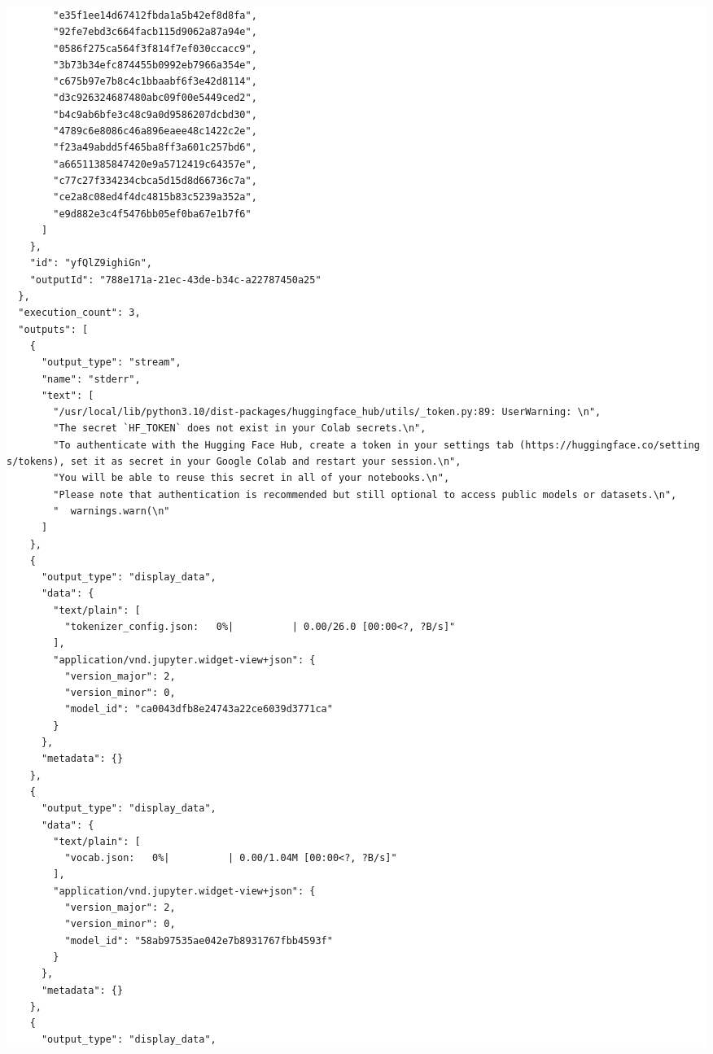             "e35f1ee14d67412fbda1a5b42ef8d8fa",
            "92fe7ebd3c664facb115d9062a87a94e",
            "0586f275ca564f3f814f7ef030ccacc9",
            "3b73b34efc874455b0992eb7966a354e",
            "c675b97e7b8c4c1bbaabf6f3e42d8114",
            "d3c926324687480abc09f00e5449ced2",
            "b4c9ab6bfe3c48c9a0d9586207dcbd30",
            "4789c6e8086c46a896eaee48c1422c2e",
            "f23a49abdd5f465ba8ff3a601c257bd6",
            "a66511385847420e9a5712419c64357e",
            "c77c27f334234cbca5d15d8d66736c7a",
            "ce2a8c08ed4f4dc4815b83c5239a352a",
            "e9d882e3c4f5476bb05ef0ba67e1b7f6"
          ]
        },
        "id": "yfQlZ9ighiGn",
        "outputId": "788e171a-21ec-43de-b34c-a22787450a25"
      },
      "execution_count": 3,
      "outputs": [
        {
          "output_type": "stream",
          "name": "stderr",
          "text": [
            "/usr/local/lib/python3.10/dist-packages/huggingface_hub/utils/_token.py:89: UserWarning: \n",
            "The secret `HF_TOKEN` does not exist in your Colab secrets.\n",
            "To authenticate with the Hugging Face Hub, create a token in your settings tab (https://huggingface.co/settings/tokens), set it as secret in your Google Colab and restart your session.\n",
            "You will be able to reuse this secret in all of your notebooks.\n",
            "Please note that authentication is recommended but still optional to access public models or datasets.\n",
            "  warnings.warn(\n"
          ]
        },
        {
          "output_type": "display_data",
          "data": {
            "text/plain": [
              "tokenizer_config.json:   0%|          | 0.00/26.0 [00:00<?, ?B/s]"
            ],
            "application/vnd.jupyter.widget-view+json": {
              "version_major": 2,
              "version_minor": 0,
              "model_id": "ca0043dfb8e24743a22ce6039d3771ca"
            }
          },
          "metadata": {}
        },
        {
          "output_type": "display_data",
          "data": {
            "text/plain": [
              "vocab.json:   0%|          | 0.00/1.04M [00:00<?, ?B/s]"
            ],
            "application/vnd.jupyter.widget-view+json": {
              "version_major": 2,
              "version_minor": 0,
              "model_id": "58ab97535ae042e7b8931767fbb4593f"
            }
          },
          "metadata": {}
        },
        {
          "output_type": "display_data",